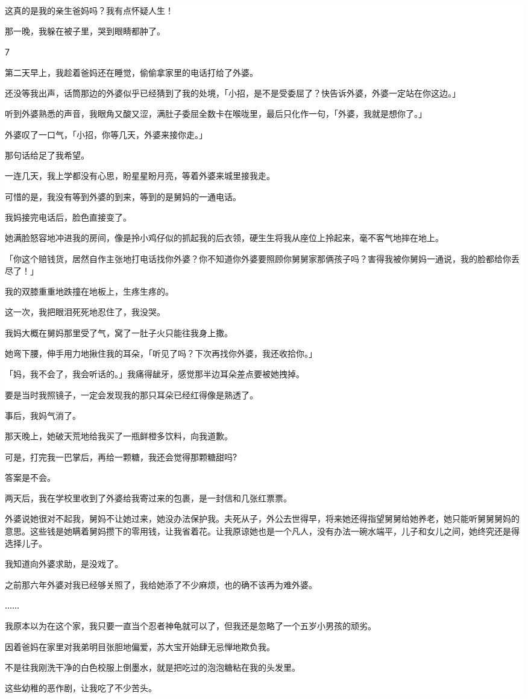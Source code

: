 这真的是我的亲生爸妈吗？我有点怀疑人生！

那一晚，我躲在被子里，哭到眼睛都肿了。

7

第二天早上，我趁着爸妈还在睡觉，偷偷拿家里的电话打给了外婆。

还没等我出声，话筒那边的外婆似乎已经猜到了我的处境，「小招，是不是受委屈了？快告诉外婆，外婆一定站在你这边。」

听到外婆熟悉的声音，我眼角又酸又涩，满肚子委屈全数卡在喉咙里，最后只化作一句，「外婆，我就是想你了。」

外婆叹了一口气，「小招，你等几天，外婆来接你走。」

那句话给足了我希望。

一连几天，我上学都没有心思，盼星星盼月亮，等着外婆来城里接我走。

可惜的是，我没有等到外婆的到来，等到的是舅妈的一通电话。

我妈接完电话后，脸色直接变了。

她满脸怒容地冲进我的房间，像是拎小鸡仔似的抓起我的后衣领，硬生生将我从座位上拎起来，毫不客气地摔在地上。

「你这个赔钱货，居然自作主张地打电话找你外婆？你不知道你外婆要照顾你舅舅家那俩孩子吗？害得我被你舅妈一通说，我的脸都给你丢尽了！」

我的双膝重重地跌撞在地板上，生疼生疼的。

这一次，我把眼泪死死地忍住了，我没哭。

我妈大概在舅妈那里受了气，窝了一肚子火只能往我身上撒。

她弯下腰，伸手用力地揪住我的耳朵，「听见了吗？下次再找你外婆，我还收拾你。」

「妈，我不会了，我会听话的。」我痛得龇牙，感觉那半边耳朵差点要被她拽掉。

要是当时我照镜子，一定会发现我的那只耳朵已经红得像是熟透了。

事后，我妈气消了。

那天晚上，她破天荒地给我买了一瓶鲜橙多饮料，向我道歉。

可是，打完我一巴掌后，再给一颗糖，我还会觉得那颗糖甜吗?

答案是不会。

两天后，我在学校里收到了外婆给我寄过来的包裹，是一封信和几张红票票。

外婆说她很对不起我，舅妈不让她过来，她没办法保护我。夫死从子，外公去世得早，将来她还得指望舅舅给她养老，她只能听舅舅舅妈的意思。这些钱是她瞒着舅妈攒下的零用钱，让我省着花。让我原谅她也是一个凡人，没有办法一碗水端平，儿子和女儿之间，她终究还是得选择儿子。

我知道向外婆求助，是没戏了。

之前那六年外婆对我已经够关照了，我给她添了不少麻烦，也的确不该再为难外婆。

……

我原本以为在这个家，我只要一直当个忍者神龟就可以了，但我还是忽略了一个五岁小男孩的顽劣。

因着爸妈在家里对我弟明目张胆地偏爱，苏大宝开始肆无忌惮地欺负我。

不是往我刚洗干净的白色校服上倒墨水，就是把吃过的泡泡糖粘在我的头发里。

这些幼稚的恶作剧，让我吃了不少苦头。
